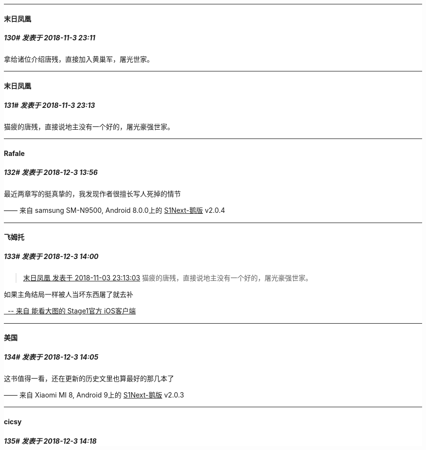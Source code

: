 
-----

####  末日凤凰  
##### 130#       发表于 2018-11-3 23:11


拿给诸位介绍唐残，直接加入黄巢军，屠光世家。


-----

####  末日凤凰  
##### 131#       发表于 2018-11-3 23:13


猫疲的唐残，直接说地主没有一个好的，屠光豪强世家。


-----

####  Rafale  
##### 132#       发表于 2018-12-3 13:56


最近两章写的挺真挚的，我发现作者很擅长写人死掉的情节

—— 来自 samsung SM-N9500, Android 8.0.0上的 [S1Next-鹅版](https://github.com/ykrank/S1-Next/releases) v2.0.4


-----

####  飞姆托  
##### 133#       发表于 2018-12-3 14:00


<blockquote><a href="httphttps://bbs.saraba1st.com/2b/forum.php?mod=redirect&amp;goto=findpost&amp;pid=41478231&amp;ptid=1786711" target="_blank">末日凤凰 发表于 2018-11-03 23:13:03</a>
猫疲的唐残，直接说地主没有一个好的，屠光豪强世家。</blockquote>如果主角结局一样被人当坏东西屠了就去补

[  -- 来自 能看大图的 Stage1官方 iOS客户端](https://itunes.apple.com/fi/app/saraba1st/id1221237470?mt=8)


-----

####  美国  
##### 134#       发表于 2018-12-3 14:05


这书值得一看，还在更新的历史文里也算最好的那几本了

—— 来自 Xiaomi MI 8, Android 9上的 [S1Next-鹅版](https://github.com/ykrank/S1-Next/releases) v2.0.3


-----

####  cicsy  
##### 135#       发表于 2018-12-3 14:18

